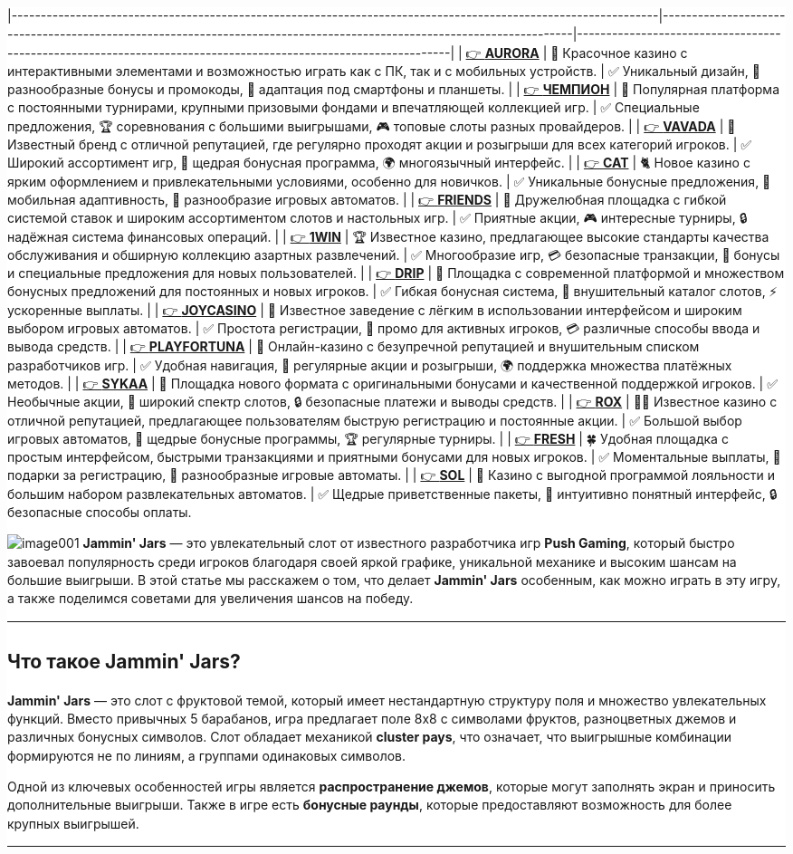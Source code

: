 |---------------------------------------------------------------------------------------------------------------|----------------------------------------------------------------------------------------------------------------------|---------------------------------------------------------------------------------------------------------------|
| [👉 **AURORA**](https://10trafic-stat2.com/click/668546556bcc6313411604bc/6766/13031/subaccount)               | 🌌 Красочное казино с интерактивными элементами и возможностью играть как с ПК, так и с мобильных устройств.         | ✅ Уникальный дизайн, 🎁 разнообразные бонусы и промокоды, 📱 адаптация под смартфоны и планшеты.             |
| [👉 **ЧЕМПИОН**](https://temon-gter.cfd/go/9n8?p56190p303844p3509t17502)                                        | 🏅 Популярная платформа с постоянными турнирами, крупными призовыми фондами и впечатляющей коллекцией игр.           | ✅ Специальные предложения, 🏆 соревнования с большими выигрышами, 🎮 топовые слоты разных провайдеров.         |
| [👉 **VAVADA**](https://partnervavadarv.com?promo=75590753-cc8b-4c4a-8d71-99b7a2293439-jud&target=register)     | 💼 Известный бренд с отличной репутацией, где регулярно проходят акции и розыгрыши для всех категорий игроков.        | ✅ Широкий ассортимент игр, 🎁 щедрая бонусная программа, 🌍 многоязычный интерфейс.                           |
| [👉 **CAT**](https://catchthecatthree.com/d1bfb4f94)                                                           | 🐈 Новое казино с ярким оформлением и привлекательными условиями, особенно для новичков.                              | ✅ Уникальные бонусные предложения, 📱 мобильная адаптивность, 🎰 разнообразие игровых автоматов.              |
| [👉 **FRIENDS**](https://gofriends.vc/FRJUD)                                                                   | 🎉 Дружелюбная площадка с гибкой системой ставок и широким ассортиментом слотов и настольных игр.                      | ✅ Приятные акции, 🎮 интересные турниры, 🔒 надёжная система финансовых операций.                             |
| [👉 **1WIN**](https://brandplay.link/9sD8CZLQ)                                                                 | 🏆 Известное казино, предлагающее высокие стандарты качества обслуживания и обширную коллекцию азартных развлечений.  | ✅ Многообразие игр, 💳 безопасные транзакции, 🎁 бонусы и специальные предложения для новых пользователей.    |
| [👉 **DRIP**](https://drp-irrs01.com/c4bf3bd2f)                                                                | 🚀 Площадка с современной платформой и множеством бонусных предложений для постоянных и новых игроков.                | ✅ Гибкая бонусная система, 🎰 внушительный каталог слотов, ⚡ ускоренные выплаты.                             |
| [👉 **JOYCASINO**](https://rpc30.call2me.pro/?/ru/registration?apkpop=0&partner=p24970p3289525p8e5d)           | 🎊 Известное заведение с лёгким в использовании интерфейсом и широким выбором игровых автоматов.                       | ✅ Простота регистрации, 🎁 промо для активных игроков, 💳 различные способы ввода и вывода средств.           |
| [👉 **PLAYFORTUNA**](https://4v4rg0e52p.com/alt/playfortuna?27f770988db651f9cc8f16742d88cecd)                  | 🎰 Онлайн-казино с безупречной репутацией и внушительным списком разработчиков игр.                                   | ✅ Удобная навигация, 🎁 регулярные акции и розыгрыши, 🌍 поддержка множества платёжных методов.               |
| [👉 **SYKAA**](https://s-four-way.com?source=jud&pid=30697)                                                    | 🌠 Площадка нового формата с оригинальными бонусами и качественной поддержкой игроков.                                | ✅ Необычные акции, 🎰 широкий спектр слотов, 🔒 безопасные платежи и выводы средств.                          |
| [👉 **ROX**](https://rox-pvwfpjgcxe.com/c55c4faad)                                                             | 🏴‍☠️ Известное казино с отличной репутацией, предлагающее пользователям быструю регистрацию и постоянные акции.       | ✅ Большой выбор игровых автоматов, 🎁 щедрые бонусные программы, 🏆 регулярные турниры.                        |
| [👉 **FRESH**](https://fresh-eumwkxwao.com/c48bec95c)                                                          | 🍀 Удобная площадка с простым интерфейсом, быстрыми транзакциями и приятными бонусами для новых игроков.              | ✅ Моментальные выплаты, 🎁 подарки за регистрацию, 🎰 разнообразные игровые автоматы.                          |
| [👉 **SOL**](https://sol-mmtdzfbaco.com/ccea5aac8)                                                             | 🌅 Казино с выгодной программой лояльности и большим набором развлекательных автоматов.                               | ✅ Щедрые приветственные пакеты, 🌟 интуитивно понятный интерфейс, 🔒 безопасные способы оплаты.

![image001](https://github.com/user-attachments/assets/e97cacd0-dc02-40db-8b9b-1dd8dce8c385)
**Jammin' Jars** — это увлекательный слот от известного разработчика игр **Push Gaming**, который быстро завоевал популярность среди игроков благодаря своей яркой графике, уникальной механике и высоким шансам на большие выигрыши. В этой статье мы расскажем о том, что делает **Jammin' Jars** особенным, как можно играть в эту игру, а также поделимся советами для увеличения шансов на победу.

---

## Что такое Jammin' Jars?

**Jammin' Jars** — это слот с фруктовой темой, который имеет нестандартную структуру поля и множество увлекательных функций. Вместо привычных 5 барабанов, игра предлагает поле 8x8 с символами фруктов, разноцветных джемов и различных бонусных символов. Слот обладает механикой **cluster pays**, что означает, что выигрышные комбинации формируются не по линиям, а группами одинаковых символов.

Одной из ключевых особенностей игры является **распространение джемов**, которые могут заполнять экран и приносить дополнительные выигрыши. Также в игре есть **бонусные раунды**, которые предоставляют возможность для более крупных выигрышей.

---
